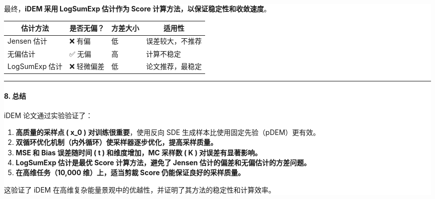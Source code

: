 最终，**iDEM 采用 LogSumExp 估计作为 Score 计算方法，以保证稳定性和收敛速度**。

| **估计方法** | **是否无偏？** | **方差大小** | **适用性** |
|-------------|--------------|-------------|----------|
| Jensen 估计 | ❌ 有偏 | 低 | 误差较大，不推荐 |
| 无偏估计 | ✅ 无偏 | 高 | 计算不稳定 |
| LogSumExp 估计 | ❌ 轻微偏差 | 低 | 论文推荐，最稳定 |

---

#### **8. 总结**
iDEM 论文通过实验验证了：
1. **高质量的采样点 \( x_0 \) 对训练很重要**，使用反向 SDE 生成样本比使用固定先验（pDEM）更有效。
2. **双循环优化机制（内外循环）使采样器逐步优化，提高采样质量。**
3. **MSE 和 Bias 误差随时间 \( t \) 和维度增加，MC 采样数 \( K \) 对误差有显著影响。**
4. **LogSumExp 估计是最优 Score 计算方法，避免了 Jensen 估计的偏差和无偏估计的方差问题。**
5. **在高维任务（10,000 维）上，适当剪裁 Score 仍能保证良好的采样质量。**

这验证了 iDEM 在高维复杂能量景观中的优越性，并证明了其方法的稳定性和计算效率。

